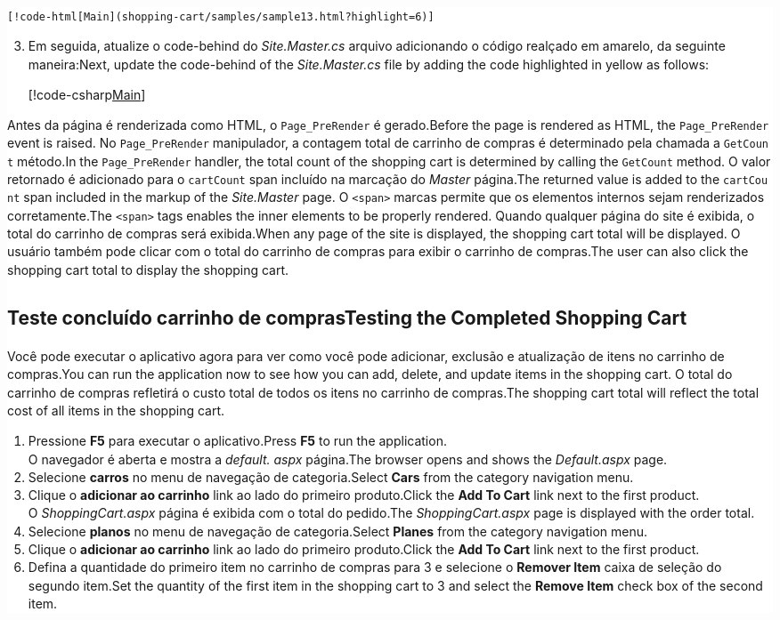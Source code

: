     [!code-html[Main](shopping-cart/samples/sample13.html?highlight=6)]
3. <span data-ttu-id="61bbb-332">Em seguida, atualize o code-behind do *Site.Master.cs* arquivo adicionando o código realçado em amarelo, da seguinte maneira:</span><span class="sxs-lookup"><span data-stu-id="61bbb-332">Next, update the code-behind of the *Site.Master.cs* file by adding the code highlighted in yellow as follows:</span></span>  

    [!code-csharp[Main](shopping-cart/samples/sample14.cs?highlight=11,77-84)]

<span data-ttu-id="61bbb-333">Antes da página é renderizada como HTML, o `Page_PreRender` é gerado.</span><span class="sxs-lookup"><span data-stu-id="61bbb-333">Before the page is rendered as HTML, the `Page_PreRender` event is raised.</span></span> <span data-ttu-id="61bbb-334">No `Page_PreRender` manipulador, a contagem total de carrinho de compras é determinado pela chamada a `GetCount` método.</span><span class="sxs-lookup"><span data-stu-id="61bbb-334">In the `Page_PreRender` handler, the total count of the shopping cart is determined by calling the `GetCount` method.</span></span> <span data-ttu-id="61bbb-335">O valor retornado é adicionado para o `cartCount` span incluído na marcação do *Master* página.</span><span class="sxs-lookup"><span data-stu-id="61bbb-335">The returned value is added to the `cartCount` span included in the markup of the *Site.Master* page.</span></span> <span data-ttu-id="61bbb-336">O `<span>` marcas permite que os elementos internos sejam renderizados corretamente.</span><span class="sxs-lookup"><span data-stu-id="61bbb-336">The `<span>` tags enables the inner elements to be properly rendered.</span></span> <span data-ttu-id="61bbb-337">Quando qualquer página do site é exibida, o total do carrinho de compras será exibida.</span><span class="sxs-lookup"><span data-stu-id="61bbb-337">When any page of the site is displayed, the shopping cart total will be displayed.</span></span> <span data-ttu-id="61bbb-338">O usuário também pode clicar com o total do carrinho de compras para exibir o carrinho de compras.</span><span class="sxs-lookup"><span data-stu-id="61bbb-338">The user can also click the shopping cart total to display the shopping cart.</span></span>

## <a name="testing-the-completed-shopping-cart"></a><span data-ttu-id="61bbb-339">Teste concluído carrinho de compras</span><span class="sxs-lookup"><span data-stu-id="61bbb-339">Testing the Completed Shopping Cart</span></span>

<span data-ttu-id="61bbb-340">Você pode executar o aplicativo agora para ver como você pode adicionar, exclusão e atualização de itens no carrinho de compras.</span><span class="sxs-lookup"><span data-stu-id="61bbb-340">You can run the application now to see how you can add, delete, and update items in the shopping cart.</span></span> <span data-ttu-id="61bbb-341">O total do carrinho de compras refletirá o custo total de todos os itens no carrinho de compras.</span><span class="sxs-lookup"><span data-stu-id="61bbb-341">The shopping cart total will reflect the total cost of all items in the shopping cart.</span></span>

1. <span data-ttu-id="61bbb-342">Pressione **F5** para executar o aplicativo.</span><span class="sxs-lookup"><span data-stu-id="61bbb-342">Press **F5** to run the application.</span></span>  
 <span data-ttu-id="61bbb-343">O navegador é aberta e mostra a *default. aspx* página.</span><span class="sxs-lookup"><span data-stu-id="61bbb-343">The browser opens and shows the *Default.aspx* page.</span></span>
2. <span data-ttu-id="61bbb-344">Selecione **carros** no menu de navegação de categoria.</span><span class="sxs-lookup"><span data-stu-id="61bbb-344">Select **Cars** from the category navigation menu.</span></span>
3. <span data-ttu-id="61bbb-345">Clique o **adicionar ao carrinho** link ao lado do primeiro produto.</span><span class="sxs-lookup"><span data-stu-id="61bbb-345">Click the **Add To Cart** link next to the first product.</span></span>   
 <span data-ttu-id="61bbb-346">O *ShoppingCart.aspx* página é exibida com o total do pedido.</span><span class="sxs-lookup"><span data-stu-id="61bbb-346">The *ShoppingCart.aspx* page is displayed with the order total.</span></span>
4. <span data-ttu-id="61bbb-347">Selecione **planos** no menu de navegação de categoria.</span><span class="sxs-lookup"><span data-stu-id="61bbb-347">Select **Planes** from the category navigation menu.</span></span>
5. <span data-ttu-id="61bbb-348">Clique o **adicionar ao carrinho** link ao lado do primeiro produto.</span><span class="sxs-lookup"><span data-stu-id="61bbb-348">Click the **Add To Cart** link next to the first product.</span></span>
6. <span data-ttu-id="61bbb-349">Defina a quantidade do primeiro item no carrinho de compras para 3 e selecione o **Remover Item** caixa de seleção do segundo item.<a id="a"></a></span><span class="sxs-lookup"><span data-stu-id="61bbb-349">Set the quantity of the first item in the shopping cart to 3 and select the **Remove Item** check box of the second item.<a id="a"></a></span></span>